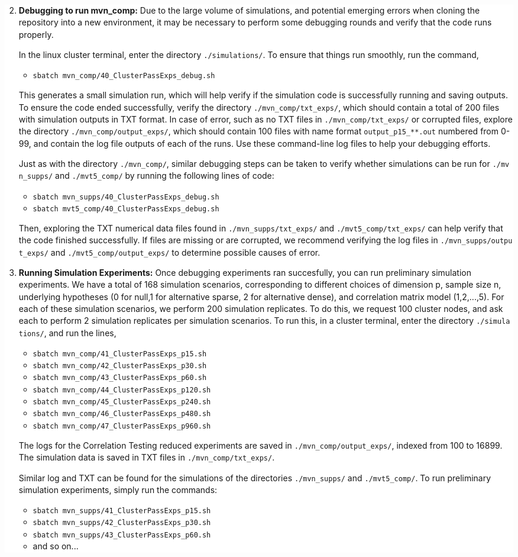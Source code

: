 2. **Debugging to run mvn_comp:** Due to the large volume of simulations, and potential emerging errors when cloning the repository into a new environment, it may be necessary to perform some debugging rounds and verify that the code runs properly. 

    In the linux cluster terminal, enter the directory <code>./simulations/</code>. To ensure that things run smoothly, run the command,

    - <code>sbatch mvn_comp/40_ClusterPassExps_debug.sh</code>

    This generates a small simulation run, which will help verify if the simulation code is successfully running and saving outputs. To ensure the code ended successfully, verify the directory <code>./mvn_comp/txt_exps/</code>, which should contain a total of 200 files with simulation outputs in TXT format. In case of error, such as no TXT files in <code>./mvn_comp/txt_exps/</code> or corrupted files, explore the directory <code>./mvn_comp/output_exps/</code>, which should contain 100 files with name format <code>output_p15_**.out</code> numbered from 0-99, and contain the log file outputs of each of the runs. Use these command-line log files to help your debugging efforts.

    Just as with the directory <code>./mvn_comp/</code>, similar debugging steps can be taken to verify whether simulations can be run for <code>./mvn_supps/</code> and <code>./mvt5_comp/</code> by running the following lines of code:

    - <code>sbatch mvn_supps/40_ClusterPassExps_debug.sh</code>
    - <code>sbatch mvt5_comp/40_ClusterPassExps_debug.sh</code>

    Then, exploring the TXT numerical data files found in <code>./mvn_supps/txt_exps/</code> and <code>./mvt5_comp/txt_exps/</code> can help verify that the code finished successfully. If files are missing or are corrupted, we recommend verifying the log files in <code>./mvn_supps/output_exps/</code> and <code>./mvt5_comp/output_exps/</code> to determine possible causes of error.


3. **Running Simulation Experiments:** Once debugging experiments ran succesfully, you can run preliminary simulation experiments. We have a total of 168 simulation scenarios, corresponding to different choices of dimension p, sample size n, underlying hypotheses (0 for null,1 for alternative sparse, 2 for alternative dense), and correlation matrix model (1,2,...,5). For each of these simulation scenarios, we perform 200 simulation replicates. To do this, we request 100 cluster nodes, and ask each to perform 2 simulation replicates per simulation scenarios. To run this, in a cluster terminal, enter the directory <code>./simulations/</code>, and run the lines,

    - <code>sbatch mvn_comp/41_ClusterPassExps_p15.sh</code>
    - <code>sbatch mvn_comp/42_ClusterPassExps_p30.sh</code>
    - <code>sbatch mvn_comp/43_ClusterPassExps_p60.sh</code>
    - <code>sbatch mvn_comp/44_ClusterPassExps_p120.sh</code>
    - <code>sbatch mvn_comp/45_ClusterPassExps_p240.sh</code>
    - <code>sbatch mvn_comp/46_ClusterPassExps_p480.sh</code>
    - <code>sbatch mvn_comp/47_ClusterPassExps_p960.sh</code>
    
    The logs for the Correlation Testing reduced experiments are saved in <code>./mvn_comp/output_exps/</code>, indexed from 100 to 16899. The simulation data is saved in TXT files in <code>./mvn_comp/txt_exps/</code>. 
    
    Similar log and TXT can be found for the simulations of the directories <code>./mvn_supps/</code>  and <code>./mvt5_comp/</code>. To run preliminary simulation experiments, simply run the commands:

    - <code>sbatch mvn_supps/41_ClusterPassExps_p15.sh</code>
    - <code>sbatch mvn_supps/42_ClusterPassExps_p30.sh</code>
    - <code>sbatch mvn_supps/43_ClusterPassExps_p60.sh</code>
    - and so on...
